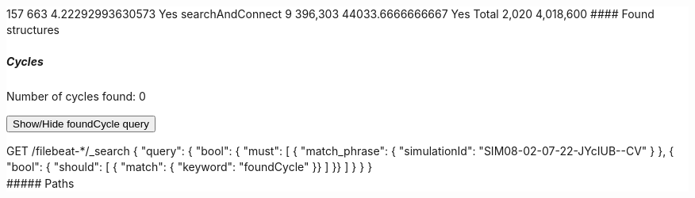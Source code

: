    <td style="text-align:right;"> 157 </td>
   <td style="text-align:right;"> 663 </td>
   <td style="text-align:left;"> 4.22292993630573 </td>
   <td style="text-align:left;"> Yes </td>
  </tr>
  <tr>
   <td style="text-align:left;"> searchAndConnect </td>
   <td style="text-align:right;"> 9 </td>
   <td style="text-align:right;"> 396,303 </td>
   <td style="text-align:left;"> 44033.6666666667 </td>
   <td style="text-align:left;"> Yes </td>
  </tr>
  <tr>
   <td style="text-align:left;font-weight: bold;"> Total </td>
   <td style="text-align:right;font-weight: bold;"> 2,020 </td>
   <td style="text-align:right;font-weight: bold;"> 4,018,600 </td>
   <td style="text-align:left;font-weight: bold;">  </td>
   <td style="text-align:left;font-weight: bold;">  </td>
  </tr>
</tbody>
</table>
####  Found structures 

#####  Cycles 

Number of cycles found:  0 

<button class="btn btn-primary" data-toggle="collapse" data-target="#ZUHAXOJHWC"> Show/Hide foundCycle query </button> 
 <div id="ZUHAXOJHWC" class="collapse" >  
     GET /filebeat-*/_search 
              { 
                "query": {
                  "bool": {
                    "must": [
                      { "match_phrase": {
                        "simulationId": "SIM08-02-07-22-JYcIUB--CV"
                        }
                      },
                      { "bool": {
                        "should": [
                          { "match": {
                            "keyword": "foundCycle"
                          }}
                        ]
                      }}
                    ]
                  }
                }
              }
     

</div>
#####  Paths 
